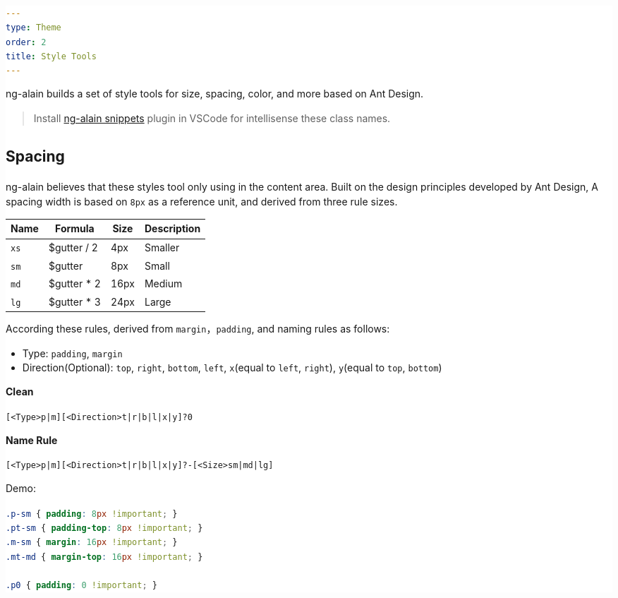```yaml
---
type: Theme
order: 2
title: Style Tools
---
```


ng-alain builds a set of style tools for size, spacing, color, and more based on Ant Design.

> Install [ng-alain snippets](https://marketplace.visualstudio.com/items?itemName=cipchk.ng-alain-vscode) plugin in VSCode for intellisense these class names.

## Spacing

ng-alain believes that these styles tool only using in the content area. Built on the design principles developed by Ant Design, A spacing width is based on `8px` as a reference unit, and derived from three rule sizes.

| Name | Formula | Size | Description |
| ---- | --- | --- | --- |
| `xs` | $gutter / 2 | 4px | Smaller |
| `sm` | $gutter | 8px | Small |
| `md` | $gutter * 2 | 16px | Medium |
| `lg` | $gutter * 3 | 24px | Large |

According these rules, derived from `margin`，`padding`, and naming rules as follows:

- Type: `padding`, `margin`
- Direction(Optional): `top`, `right`, `bottom`, `left`, `x`(equal to `left`, `right`), `y`(equal to `top`, `bottom`)

**Clean**

```regex
[<Type>p|m][<Direction>t|r|b|l|x|y]?0
```

**Name Rule**

```regex
[<Type>p|m][<Direction>t|r|b|l|x|y]?-[<Size>sm|md|lg]
```

Demo:

```css
.p-sm { padding: 8px !important; }
.pt-sm { padding-top: 8px !important; }
.m-sm { margin: 16px !important; }
.mt-md { margin-top: 16px !important; }

.p0 { padding: 0 !important; }
```


[comment]: <demo(table-rep)>